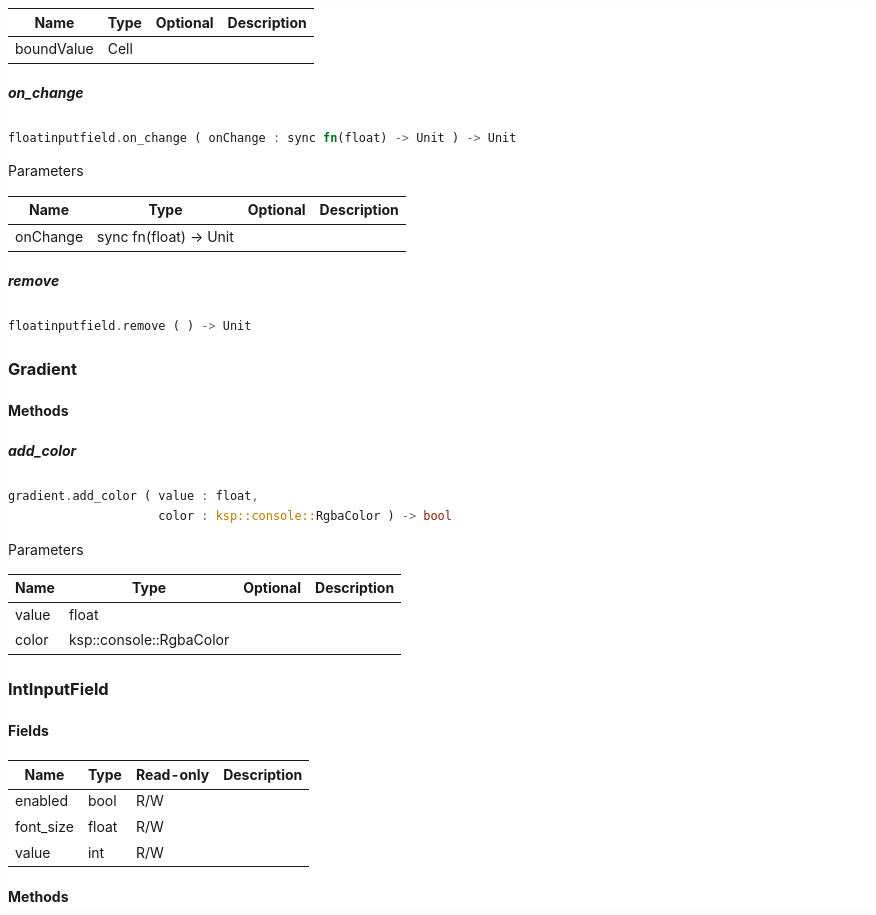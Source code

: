 Name | Type | Optional | Description
--- | --- | --- | ---
boundValue | Cell<T> |  | 

##### on_change

```rust
floatinputfield.on_change ( onChange : sync fn(float) -> Unit ) -> Unit
```



Parameters

Name | Type | Optional | Description
--- | --- | --- | ---
onChange | sync fn(float) -> Unit |  | 

##### remove

```rust
floatinputfield.remove ( ) -> Unit
```



### Gradient



#### Methods

##### add_color

```rust
gradient.add_color ( value : float,
                     color : ksp::console::RgbaColor ) -> bool
```



Parameters

Name | Type | Optional | Description
--- | --- | --- | ---
value | float |  | 
color | ksp::console::RgbaColor |  | 

### IntInputField



#### Fields

Name | Type | Read-only | Description
--- | --- | --- | ---
enabled | bool | R/W | 
font_size | float | R/W | 
value | int | R/W | 

#### Methods
